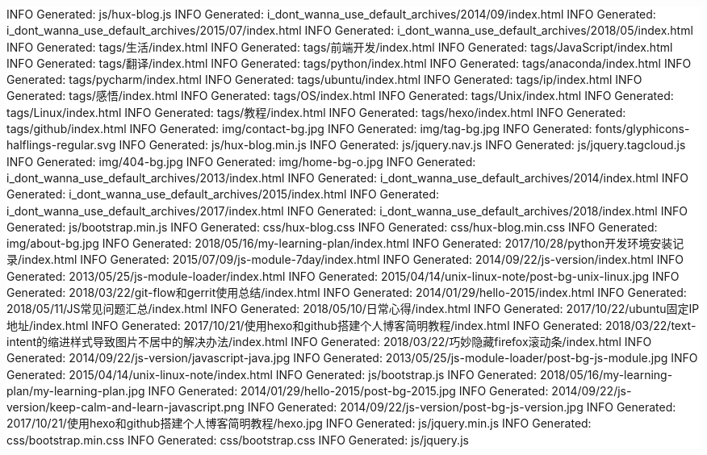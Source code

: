 INFO  Generated: js/hux-blog.js
INFO  Generated: i_dont_wanna_use_default_archives/2014/09/index.html
INFO  Generated: i_dont_wanna_use_default_archives/2015/07/index.html
INFO  Generated: i_dont_wanna_use_default_archives/2018/05/index.html
INFO  Generated: tags/生活/index.html
INFO  Generated: tags/前端开发/index.html
INFO  Generated: tags/JavaScript/index.html
INFO  Generated: tags/翻译/index.html
INFO  Generated: tags/python/index.html
INFO  Generated: tags/anaconda/index.html
INFO  Generated: tags/pycharm/index.html
INFO  Generated: tags/ubuntu/index.html
INFO  Generated: tags/ip/index.html
INFO  Generated: tags/感悟/index.html
INFO  Generated: tags/OS/index.html
INFO  Generated: tags/Unix/index.html
INFO  Generated: tags/Linux/index.html
INFO  Generated: tags/教程/index.html
INFO  Generated: tags/hexo/index.html
INFO  Generated: tags/github/index.html
INFO  Generated: img/contact-bg.jpg
INFO  Generated: img/tag-bg.jpg
INFO  Generated: fonts/glyphicons-halflings-regular.svg
INFO  Generated: js/hux-blog.min.js
INFO  Generated: js/jquery.nav.js
INFO  Generated: js/jquery.tagcloud.js
INFO  Generated: img/404-bg.jpg
INFO  Generated: img/home-bg-o.jpg
INFO  Generated: i_dont_wanna_use_default_archives/2013/index.html
INFO  Generated: i_dont_wanna_use_default_archives/2014/index.html
INFO  Generated: i_dont_wanna_use_default_archives/2015/index.html
INFO  Generated: i_dont_wanna_use_default_archives/2017/index.html
INFO  Generated: i_dont_wanna_use_default_archives/2018/index.html
INFO  Generated: js/bootstrap.min.js
INFO  Generated: css/hux-blog.css
INFO  Generated: css/hux-blog.min.css
INFO  Generated: img/about-bg.jpg
INFO  Generated: 2018/05/16/my-learning-plan/index.html
INFO  Generated: 2017/10/28/python开发环境安装记录/index.html
INFO  Generated: 2015/07/09/js-module-7day/index.html
INFO  Generated: 2014/09/22/js-version/index.html
INFO  Generated: 2013/05/25/js-module-loader/index.html
INFO  Generated: 2015/04/14/unix-linux-note/post-bg-unix-linux.jpg
INFO  Generated: 2018/03/22/git-flow和gerrit使用总结/index.html
INFO  Generated: 2014/01/29/hello-2015/index.html
INFO  Generated: 2018/05/11/JS常见问题汇总/index.html
INFO  Generated: 2018/05/10/日常心得/index.html
INFO  Generated: 2017/10/22/ubuntu固定IP地址/index.html
INFO  Generated: 2017/10/21/使用hexo和github搭建个人博客简明教程/index.html
INFO  Generated: 2018/03/22/text-intent的缩进样式导致图片不居中的解决办法/index.html
INFO  Generated: 2018/03/22/巧妙隐藏firefox滚动条/index.html
INFO  Generated: 2014/09/22/js-version/javascript-java.jpg
INFO  Generated: 2013/05/25/js-module-loader/post-bg-js-module.jpg
INFO  Generated: 2015/04/14/unix-linux-note/index.html
INFO  Generated: js/bootstrap.js
INFO  Generated: 2018/05/16/my-learning-plan/my-learning-plan.jpg
INFO  Generated: 2014/01/29/hello-2015/post-bg-2015.jpg
INFO  Generated: 2014/09/22/js-version/keep-calm-and-learn-javascript.png
INFO  Generated: 2014/09/22/js-version/post-bg-js-version.jpg
INFO  Generated: 2017/10/21/使用hexo和github搭建个人博客简明教程/hexo.jpg
INFO  Generated: js/jquery.min.js
INFO  Generated: css/bootstrap.min.css
INFO  Generated: css/bootstrap.css
INFO  Generated: js/jquery.js